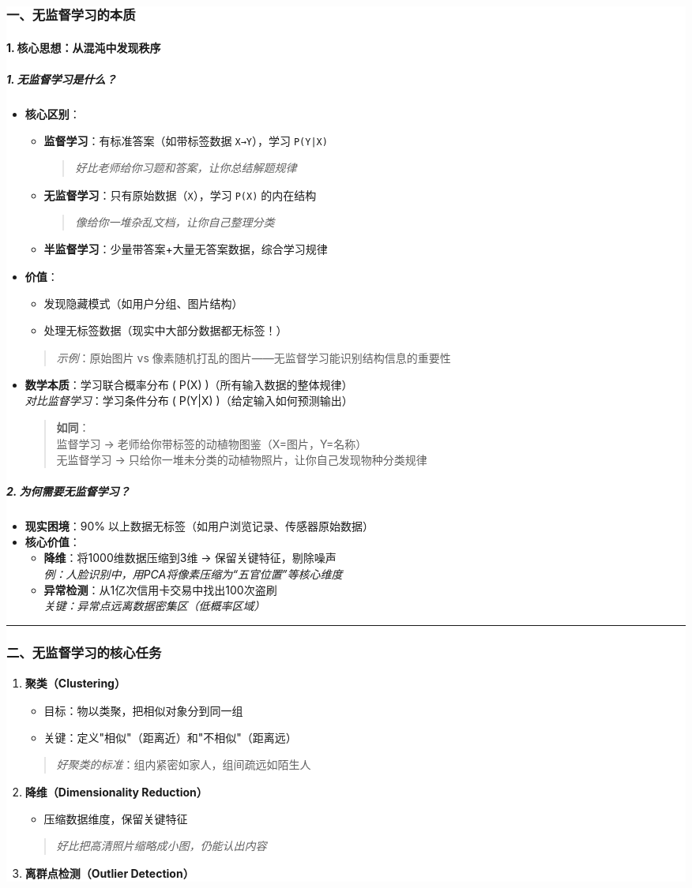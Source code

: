### **一、无监督学习的本质**

#### **1. 核心思想：从混沌中发现秩序**
##### **1. 无监督学习是什么？**

- **核心区别**：
    
    - **监督学习**：有标准答案（如带标签数据 `X→Y`），学习 `P(Y|X)`
        
        > _好比老师给你习题和答案，让你总结解题规律_
        
    - **无监督学习**：只有原始数据（`X`），学习 `P(X)` 的内在结构
        
        > _像给你一堆杂乱文档，让你自己整理分类_
        
    - **半监督学习**：少量带答案+大量无答案数据，综合学习规律
        
- **价值**：
    
    - 发现隐藏模式（如用户分组、图片结构）
        
    - 处理无标签数据（现实中大部分数据都无标签！）
        
    
    > _示例_：原始图片 vs 像素随机打乱的图片——无监督学习能识别结构信息的重要性
- **数学本质**：学习联合概率分布 \( P(X) \)（所有输入数据的整体规律）  
  *对比监督学习*：学习条件分布 \( P(Y|X) \)（给定输入如何预测输出）  
  > **如同**：  
  > 监督学习 → 老师给你带标签的动植物图鉴（X=图片，Y=名称）  
  > 无监督学习 → 只给你一堆未分类的动植物照片，让你自己发现物种分类规律  

##### **2. 为何需要无监督学习？**
- **现实困境**：90% 以上数据无标签（如用户浏览记录、传感器原始数据）  
- **核心价值**：  
  - **降维**：将1000维数据压缩到3维 → 保留关键特征，剔除噪声  
    *例：人脸识别中，用PCA将像素压缩为“五官位置”等核心维度*  
  - **异常检测**：从1亿次信用卡交易中找出100次盗刷  
    *关键：异常点远离数据密集区（低概率区域）*  

---
### **二、无监督学习的核心任务**

1. **聚类（Clustering）**
    
    - 目标：物以类聚，把相似对象分到同一组
        
    - 关键：定义"相似"（距离近）和"不相似"（距离远）
        
    
    > _好聚类的标准_：组内紧密如家人，组间疏远如陌生人
    
2. **降维（Dimensionality Reduction）**
    
    - 压缩数据维度，保留关键特征
        
    
    > _好比把高清照片缩略成小图，仍能认出内容_
    
3. **离群点检测（Outlier Detection）**
    